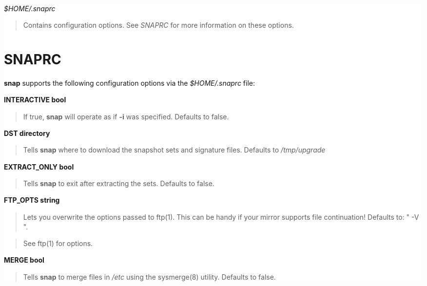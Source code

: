 *$HOME/.snaprc*

> Contains configuration options.
> See
> *SNAPRC*
> for more information on these options.

# SNAPRC

**snap**
supports the following configuration options via the
*$HOME/.snaprc*
file:

**INTERACTIVE bool**

> If true,
> **snap**
> will operate as if
> **-i**
> was specified.
> Defaults to false.

**DST directory**

> Tells
> **snap**
> where to download the snapshot sets and signature files.
> Defaults to
> */tmp/upgrade*

**EXTRACT\_ONLY bool**

> Tells
> **snap**
> to exit after extracting the sets.
> Defaults to false.

**FTP\_OPTS string**

> Lets you overwrite the options passed to
> ftp(1).
> This can be handy if your mirror supports file continuation!
> Defaults to: " -V ".

> See
> ftp(1)
> for options.

**MERGE bool**

> Tells
> **snap**
> to merge files in
> */etc*
> using the
> sysmerge(8)
> utility.
> Defaults to false.
